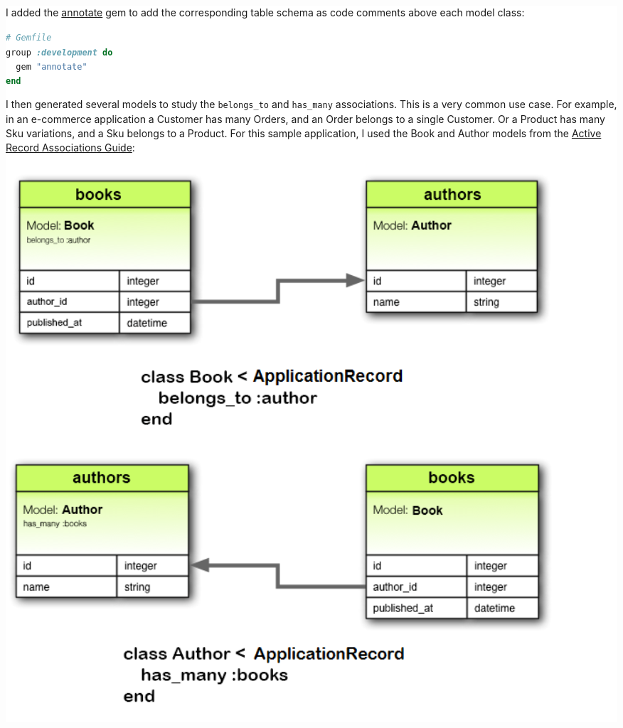 I added the [annotate](https://github.com/ctran/annotate_models) gem to add the corresponding table schema as code comments above each model class:

```ruby
# Gemfile
group :development do
  gem "annotate"
end
```

I then generated several models to study the `belongs_to` and `has_many` associations. This is a very common use case. For example, in an e-commerce application a Customer has many Orders, and an Order belongs to a single Customer. Or a Product has many Sku variations, and a Sku belongs to a Product. For this sample application, I used the Book and Author models from the [Active Record Associations Guide](https://guides.rubyonrails.org/association_basics.html#the-belongs-to-association):

![association book belongs to author](../images/association-book-belongs-to-author.png "association book belongs to author")

![association author has many books](../images/association-author-has-many-books.png "association author has many books")
